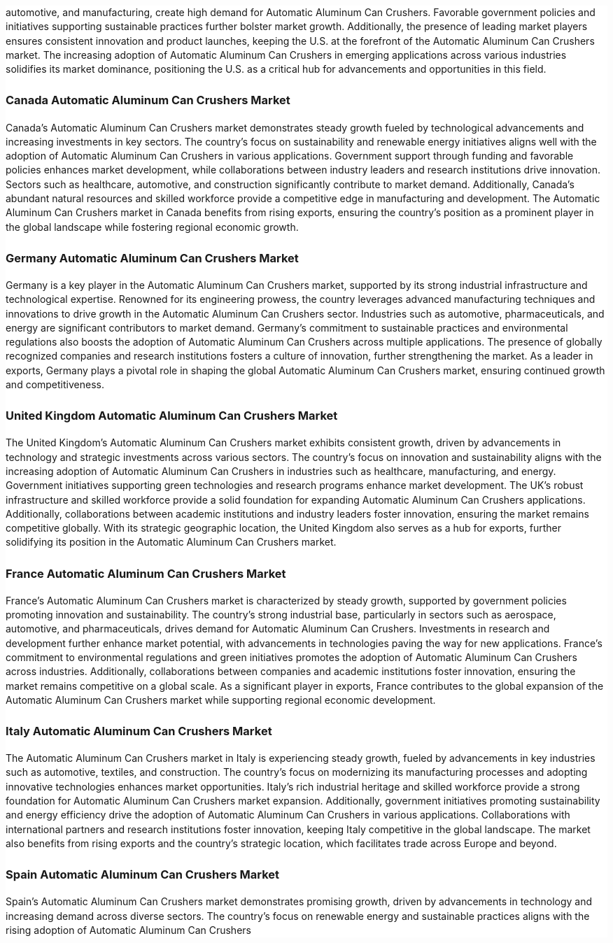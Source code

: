automotive, and manufacturing, create high demand for Automatic Aluminum Can Crushers. Favorable government policies and initiatives supporting sustainable practices further bolster market growth. Additionally, the presence of leading market players ensures consistent innovation and product launches, keeping the U.S. at the forefront of the Automatic Aluminum Can Crushers market. The increasing adoption of Automatic Aluminum Can Crushers in emerging applications across various industries solidifies its market dominance, positioning the U.S. as a critical hub for advancements and opportunities in this field.</p><h3>Canada Automatic Aluminum Can Crushers Market</h3><p>Canada&rsquo;s Automatic Aluminum Can Crushers market demonstrates steady growth fueled by technological advancements and increasing investments in key sectors. The country&rsquo;s focus on sustainability and renewable energy initiatives aligns well with the adoption of Automatic Aluminum Can Crushers in various applications. Government support through funding and favorable policies enhances market development, while collaborations between industry leaders and research institutions drive innovation. Sectors such as healthcare, automotive, and construction significantly contribute to market demand. Additionally, Canada&rsquo;s abundant natural resources and skilled workforce provide a competitive edge in manufacturing and development. The Automatic Aluminum Can Crushers market in Canada benefits from rising exports, ensuring the country&rsquo;s position as a prominent player in the global landscape while fostering regional economic growth.</p><h3>Germany Automatic Aluminum Can Crushers Market</h3><p>Germany is a key player in the Automatic Aluminum Can Crushers market, supported by its strong industrial infrastructure and technological expertise. Renowned for its engineering prowess, the country leverages advanced manufacturing techniques and innovations to drive growth in the Automatic Aluminum Can Crushers sector. Industries such as automotive, pharmaceuticals, and energy are significant contributors to market demand. Germany&rsquo;s commitment to sustainable practices and environmental regulations also boosts the adoption of Automatic Aluminum Can Crushers across multiple applications. The presence of globally recognized companies and research institutions fosters a culture of innovation, further strengthening the market. As a leader in exports, Germany plays a pivotal role in shaping the global Automatic Aluminum Can Crushers market, ensuring continued growth and competitiveness.</p><h3>United Kingdom Automatic Aluminum Can Crushers Market</h3><p>The United Kingdom&rsquo;s Automatic Aluminum Can Crushers market exhibits consistent growth, driven by advancements in technology and strategic investments across various sectors. The country&rsquo;s focus on innovation and sustainability aligns with the increasing adoption of Automatic Aluminum Can Crushers in industries such as healthcare, manufacturing, and energy. Government initiatives supporting green technologies and research programs enhance market development. The UK&rsquo;s robust infrastructure and skilled workforce provide a solid foundation for expanding Automatic Aluminum Can Crushers applications. Additionally, collaborations between academic institutions and industry leaders foster innovation, ensuring the market remains competitive globally. With its strategic geographic location, the United Kingdom also serves as a hub for exports, further solidifying its position in the Automatic Aluminum Can Crushers market.</p><h3>France Automatic Aluminum Can Crushers Market</h3><p>France&rsquo;s Automatic Aluminum Can Crushers market is characterized by steady growth, supported by government policies promoting innovation and sustainability. The country&rsquo;s strong industrial base, particularly in sectors such as aerospace, automotive, and pharmaceuticals, drives demand for Automatic Aluminum Can Crushers. Investments in research and development further enhance market potential, with advancements in technologies paving the way for new applications. France&rsquo;s commitment to environmental regulations and green initiatives promotes the adoption of Automatic Aluminum Can Crushers across industries. Additionally, collaborations between companies and academic institutions foster innovation, ensuring the market remains competitive on a global scale. As a significant player in exports, France contributes to the global expansion of the Automatic Aluminum Can Crushers market while supporting regional economic development.</p><h3>Italy Automatic Aluminum Can Crushers Market</h3><p>The Automatic Aluminum Can Crushers market in Italy is experiencing steady growth, fueled by advancements in key industries such as automotive, textiles, and construction. The country&rsquo;s focus on modernizing its manufacturing processes and adopting innovative technologies enhances market opportunities. Italy&rsquo;s rich industrial heritage and skilled workforce provide a strong foundation for Automatic Aluminum Can Crushers market expansion. Additionally, government initiatives promoting sustainability and energy efficiency drive the adoption of Automatic Aluminum Can Crushers in various applications. Collaborations with international partners and research institutions foster innovation, keeping Italy competitive in the global landscape. The market also benefits from rising exports and the country&rsquo;s strategic location, which facilitates trade across Europe and beyond.</p><h3>Spain Automatic Aluminum Can Crushers Market</h3><p>Spain&rsquo;s Automatic Aluminum Can Crushers market demonstrates promising growth, driven by advancements in technology and increasing demand across diverse sectors. The country&rsquo;s focus on renewable energy and sustainable practices aligns with the rising adoption of Automatic Aluminum Can Crushers